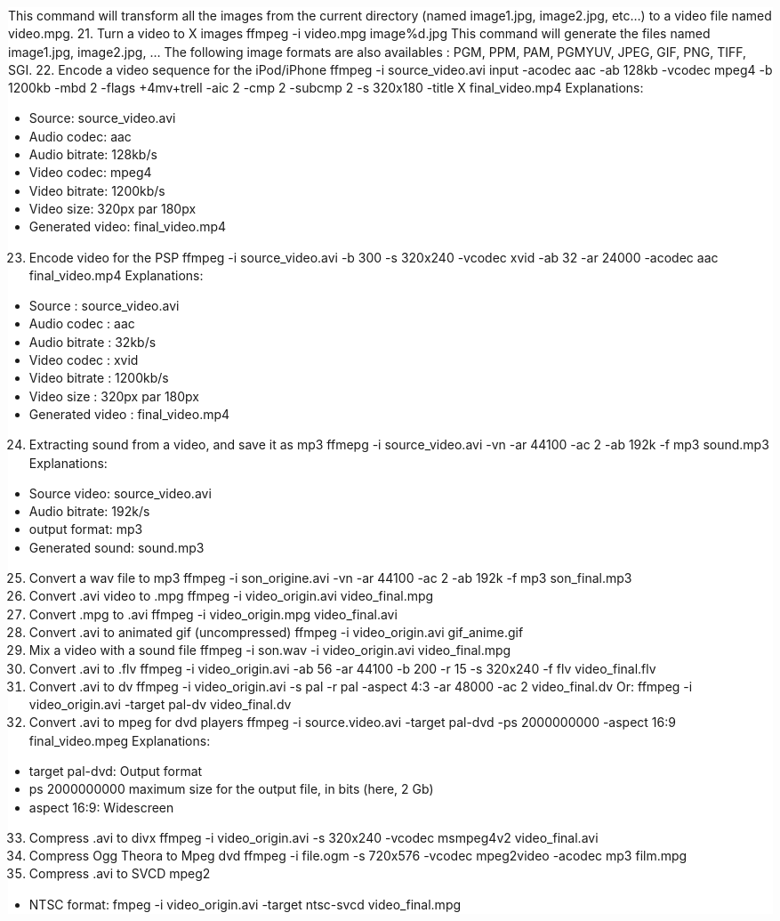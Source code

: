 This command will transform all the images from the current directory (named image1.jpg, image2.jpg, etc…) to a video file named video.mpg.
21. Turn a video to X images 
        ffmpeg -i video.mpg image%d.jpg
This command will generate the files named image1.jpg, image2.jpg, …
The following image formats are also availables : PGM, PPM, PAM, PGMYUV, JPEG, GIF, PNG, TIFF, SGI.
22. Encode a video sequence for the iPod/iPhone
        ffmpeg -i source_video.avi input -acodec aac -ab 128kb -vcodec mpeg4 -b 1200kb -mbd 2 -flags +4mv+trell -aic 2 -cmp 2 -subcmp 2 -s 320x180 -title X final_video.mp4 
Explanations:
 * Source: source_video.avi
 * Audio codec: aac
 * Audio bitrate: 128kb/s
 * Video codec: mpeg4
 * Video bitrate: 1200kb/s
 * Video size: 320px par 180px
 * Generated video: final_video.mp4
23. Encode video for the PSP
        ffmpeg -i source_video.avi -b 300 -s 320x240 -vcodec xvid -ab 32 -ar 24000 -acodec aac final_video.mp4
Explanations:
 * Source : source_video.avi
 * Audio codec : aac
 * Audio bitrate : 32kb/s
 * Video codec : xvid
 * Video bitrate : 1200kb/s
 * Video size : 320px par 180px
 * Generated video : final_video.mp4
24. Extracting sound from a video, and save it as mp3
        ffmepg -i source_video.avi -vn -ar 44100 -ac 2 -ab 192k -f mp3 sound.mp3
Explanations:
 * Source video: source_video.avi
 * Audio bitrate: 192k/s
 * output format: mp3
 * Generated sound: sound.mp3
25. Convert a wav file to mp3
        ffmpeg -i son_origine.avi -vn -ar 44100 -ac 2 -ab 192k -f mp3 son_final.mp3
26. Convert .avi video to .mpg
        ffmpeg -i video_origin.avi video_final.mpg
27. Convert .mpg to .avi
        ffmpeg -i video_origin.mpg video_final.avi
28. Convert .avi to animated gif (uncompressed)
        ffmpeg -i video_origin.avi gif_anime.gif
29. Mix a video with a sound file
        ffmpeg -i son.wav -i video_origin.avi video_final.mpg
30. Convert .avi to .flv
        ffmpeg -i video_origin.avi -ab 56 -ar 44100 -b 200 -r 15 -s 320x240 -f flv video_final.flv
31. Convert .avi to dv
        ffmpeg -i video_origin.avi -s pal -r pal -aspect 4:3 -ar 48000 -ac 2 video_final.dv
Or:
        ffmpeg -i video_origin.avi -target pal-dv video_final.dv
32. Convert .avi to mpeg for dvd players
        ffmpeg -i source.video.avi -target pal-dvd -ps 2000000000 -aspect 16:9 final_video.mpeg
Explanations:
 * target pal-dvd: Output format
 * ps 2000000000 maximum size for the output file, in bits (here, 2 Gb)
 * aspect 16:9: Widescreen
33. Compress .avi to divx
        ffmpeg -i video_origin.avi -s 320x240 -vcodec msmpeg4v2 video_final.avi
34. Compress Ogg Theora to Mpeg dvd
        ffmpeg -i file.ogm -s 720x576 -vcodec mpeg2video -acodec mp3 film.mpg
35. Compress .avi to SVCD mpeg2
 * NTSC format:
            fmpeg -i video_origin.avi -target ntsc-svcd video_final.mpg